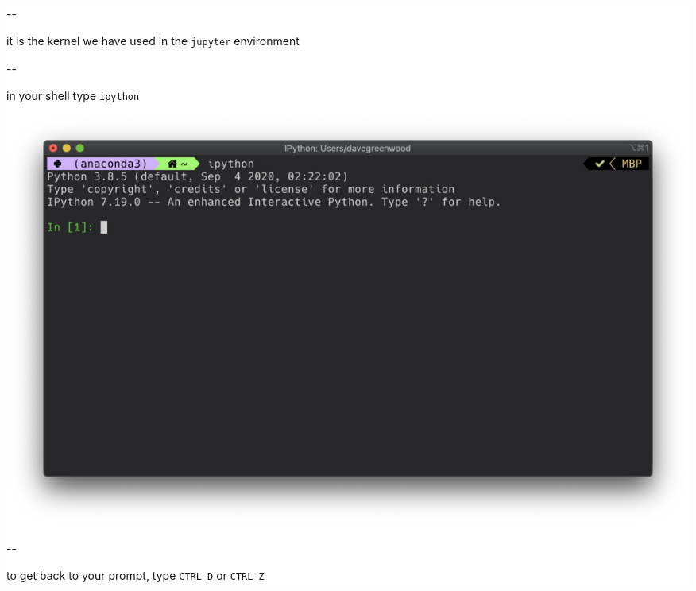 --

it is the kernel we have used in the `jupyter` environment

--



in your shell type `ipython`

<img src="../assets/img/ipython-start.png" 
alt="ipython-start"
width=980px>

--


to get back to your prompt, type `CTRL-D` or `CTRL-Z`

